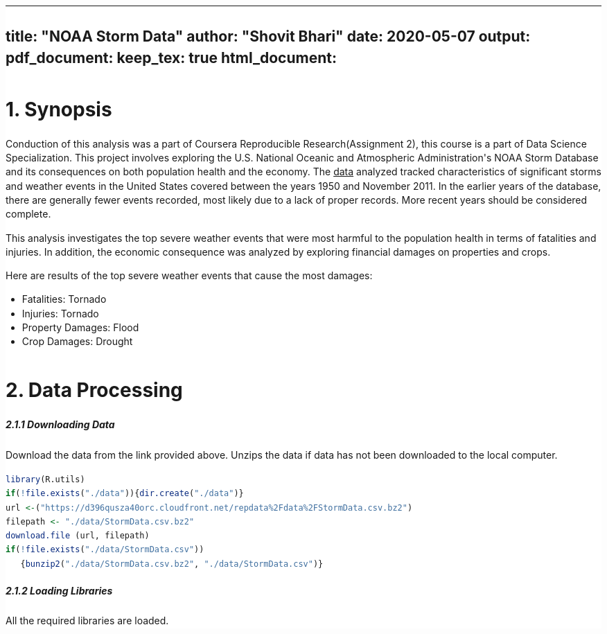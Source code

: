 

---
title: "NOAA Storm Data"
author: "Shovit Bhari"
date: 2020-05-07
output: 
    pdf_document:
        keep_tex: true
    html_document:
---


# 1. Synopsis

Conduction of this analysis was a part of Coursera Reproducible Research(Assignment 2), this course is a part of Data Science Specialization. This project involves exploring the U.S. National Oceanic and Atmospheric Administration's NOAA Storm Database and its consequences on both population health and the economy.  The [data]( https://d396qusza40orc.cloudfront.net/repdata%2Fdata%2FStormData.csv.bz2 ) analyzed tracked characteristics of significant storms and weather events in the United States covered between the years 1950 and November 2011. In the earlier years of the database, there are generally fewer events recorded, most likely due to a lack of proper records. More recent years should be considered complete. 

This analysis investigates the top severe weather events that were most harmful to the population health in terms of fatalities and injuries. In addition, the economic consequence was analyzed by exploring financial damages on properties and crops. 

Here are results of the top severe weather events that cause the most damages:  

* Fatalities: Tornado   
* Injuries: Tornado   
* Property Damages: Flood  
* Crop Damages: Drought  


# 2. Data Processing

##### 2.1.1 Downloading Data
Download the data from the link provided above. Unzips the data if data has not been downloaded to the local computer.  

```r
library(R.utils)
if(!file.exists("./data")){dir.create("./data")}
url <-("https://d396qusza40orc.cloudfront.net/repdata%2Fdata%2FStormData.csv.bz2")
filepath <- "./data/StormData.csv.bz2"
download.file (url, filepath)
if(!file.exists("./data/StormData.csv"))
   {bunzip2("./data/StormData.csv.bz2", "./data/StormData.csv")}
```
##### 2.1.2 Loading Libraries
All the required libraries are loaded. 
